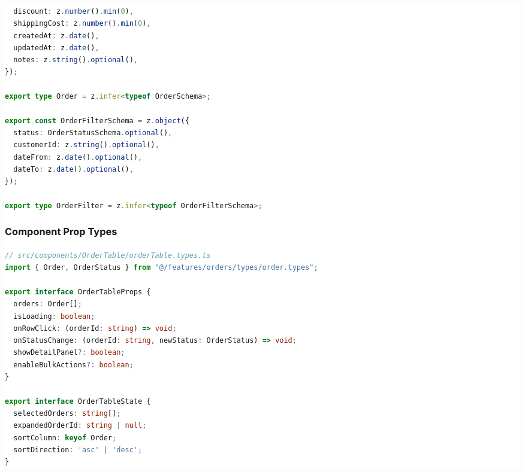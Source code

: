 ```typescript
  discount: z.number().min(0),
  shippingCost: z.number().min(0),
  createdAt: z.date(),
  updatedAt: z.date(),
  notes: z.string().optional(),
});

export type Order = z.infer<typeof OrderSchema>;

export const OrderFilterSchema = z.object({
  status: OrderStatusSchema.optional(),
  customerId: z.string().optional(),
  dateFrom: z.date().optional(),
  dateTo: z.date().optional(),
});

export type OrderFilter = z.infer<typeof OrderFilterSchema>;
```

### Component Prop Types

```typescript
// src/components/OrderTable/orderTable.types.ts
import { Order, OrderStatus } from "@/features/orders/types/order.types";

export interface OrderTableProps {
  orders: Order[];
  isLoading: boolean;
  onRowClick: (orderId: string) => void;
  onStatusChange: (orderId: string, newStatus: OrderStatus) => void;
  showDetailPanel?: boolean;
  enableBulkActions?: boolean;
}

export interface OrderTableState {
  selectedOrders: string[];
  expandedOrderId: string | null;
  sortColumn: keyof Order;
  sortDirection: 'asc' | 'desc';
}
``` 